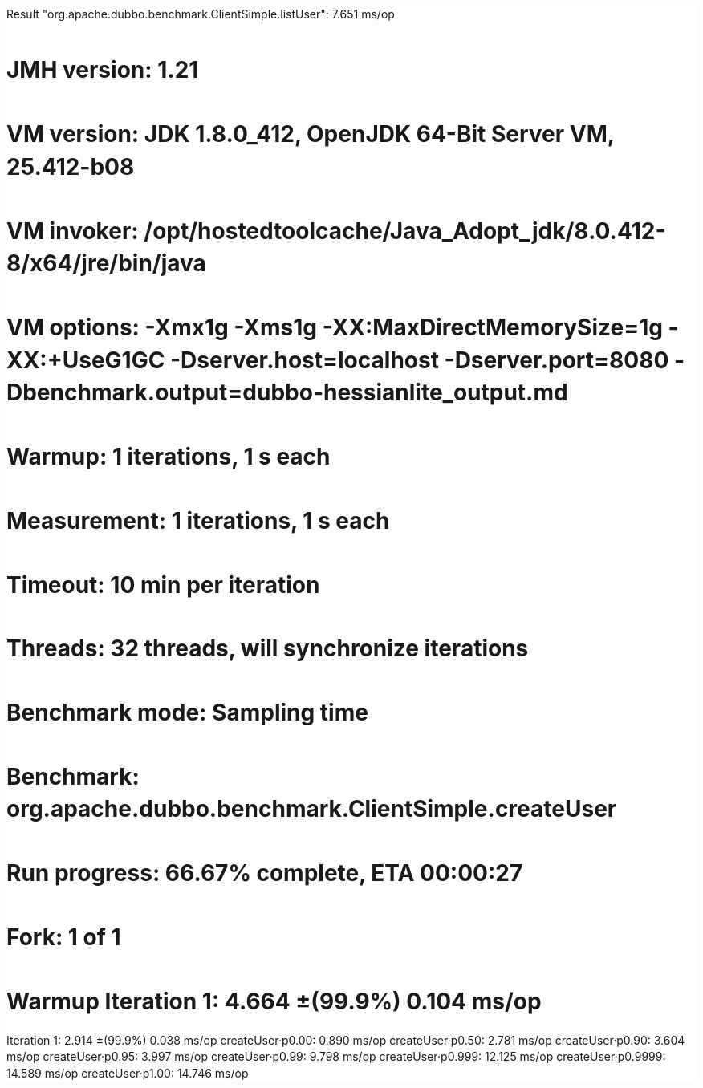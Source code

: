 
Result "org.apache.dubbo.benchmark.ClientSimple.listUser":
  7.651 ms/op


# JMH version: 1.21
# VM version: JDK 1.8.0_412, OpenJDK 64-Bit Server VM, 25.412-b08
# VM invoker: /opt/hostedtoolcache/Java_Adopt_jdk/8.0.412-8/x64/jre/bin/java
# VM options: -Xmx1g -Xms1g -XX:MaxDirectMemorySize=1g -XX:+UseG1GC -Dserver.host=localhost -Dserver.port=8080 -Dbenchmark.output=dubbo-hessianlite_output.md
# Warmup: 1 iterations, 1 s each
# Measurement: 1 iterations, 1 s each
# Timeout: 10 min per iteration
# Threads: 32 threads, will synchronize iterations
# Benchmark mode: Sampling time
# Benchmark: org.apache.dubbo.benchmark.ClientSimple.createUser

# Run progress: 66.67% complete, ETA 00:00:27
# Fork: 1 of 1
# Warmup Iteration   1: 4.664 ±(99.9%) 0.104 ms/op
Iteration   1: 2.914 ±(99.9%) 0.038 ms/op
                 createUser·p0.00:   0.890 ms/op
                 createUser·p0.50:   2.781 ms/op
                 createUser·p0.90:   3.604 ms/op
                 createUser·p0.95:   3.997 ms/op
                 createUser·p0.99:   9.798 ms/op
                 createUser·p0.999:  12.125 ms/op
                 createUser·p0.9999: 14.589 ms/op
                 createUser·p1.00:   14.746 ms/op
